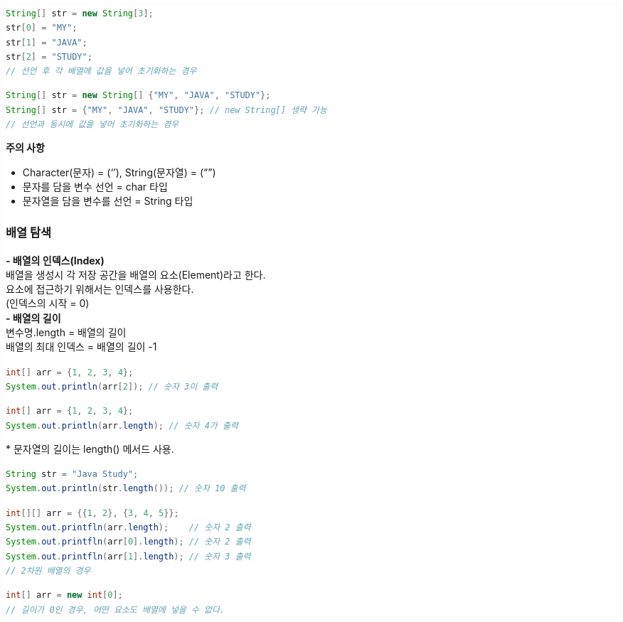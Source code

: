 ```java
```

```java
String[] str = new String[3];
str[0] = "MY";
str[1] = "JAVA";
str[2] = "STUDY";
// 선언 후 각 배열에 값을 넣어 초기화하는 경우
```

```java
String[] str = new String[] {"MY", "JAVA", "STUDY"};
String[] str = {"MY", "JAVA", "STUDY"}; // new String[] 생략 가능
// 선언과 동시에 값을 넣어 초기화하는 경우
```

**주의 사항**   
  - Character(문자) = (‘’), String(문자열) = (“”)
  - 문자를 담을 변수 선언 = char 타입
  - 문자열을 담을 변수를 선언 = String 타입
### 배열 탐색
**- 배열의 인덱스(Index)**   
  배열을 생성시 각 저장 공간을 배열의 요소(Element)라고 한다.   
  요소에 접근하기 위해서는 인덱스를 사용한다.   
  (인덱스의 시작 = 0)   
**- 배열의 길이**   
  변수명.length = 배열의 길이   
  배열의 최대 인덱스 = 배열의 길이 -1 

```java
int[] arr = {1, 2, 3, 4};
System.out.println(arr[2]); // 숫자 3이 출력
```

```java
int[] arr = {1, 2, 3, 4};
System.out.println(arr.length); // 숫자 4가 출력
```

\* 문자열의 길이는 length() 메서드 사용.   

```java
String str = "Java Study";
System.out.println(str.length()); // 숫자 10 출력
```


```java
int[][] arr = {{1, 2}, {3, 4, 5}};
System.out.printfln(arr.length);    // 숫자 2 출력
System.out.printfln(arr[0].length); // 숫자 2 출력
System.out.printfln(arr[1].length); // 숫자 3 출력
// 2차원 배열의 경우
```


```java
int[] arr = new int[0];
// 길이가 0인 경우, 어떤 요소도 배열에 넣을 수 없다.
```
